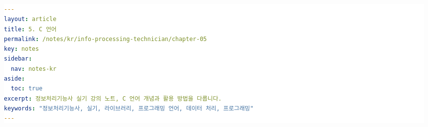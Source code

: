 ```yaml
---
layout: article
title: 5. C 언어
permalink: /notes/kr/info-processing-technician/chapter-05
key: notes
sidebar:
  nav: notes-kr
aside:
  toc: true
excerpt: 정보처리기능사 실기 강의 노트, C 언어 개념과 활용 방법을 다룹니다.
keywords: "정보처리기능사, 실기, 라이브러리, 프로그래밍 언어, 데이터 처리, 프로그래밍"
---
```


<style>
    /* 색상 활용 규칙
      빨강: 주의, 경고, 위험 (덮어쓰기, 에러 등)
      파랑: 핵심 개념, 주요 기능 (모드, with 구문 등)
      초록: 안전한 대안, 긍정적 결과 (추가 모드, 정답 보기 등)
      노랑: 코드 요소 (함수명, 메서드명 등)
    */
    .red-text { color: #D53C41; font-weight: bold; }
    .blue-text { color: #203BB0; font-weight: bold; }
    .green-text { color: #448F52; font-weight: bold; }
    .yellow-code { color: #BD8739; font-weight: bold; }
</style>

<script>
    function checkVariableAnswer() {
        answer = [true, false, false, true, false, true, true, true]
        userAnswer = []

        data = document.getElementsByClassName("variable-answer");

        for (let i = 0; i < data.length; i++) {
            userAnswer.push(data[i].checked);
        }

        const button = document.getElementById("variableAnswerButton");
        const resultDiv = document.getElementById("variableAnswerResult");
        
        if (userAnswer.every((value, index) => {
            return value === answer[index];
        })) {
            button.style.display = "none";
            resultDiv.innerHTML = '<span style="color: #448F52; font-weight: bold;">정답입니다.</span>';
        } else {
            button.style.display = "none";
            resultDiv.innerHTML = '<span style="color: #D53C41; font-weight: bold;">오답입니다.</span>';
        }
    }

    function checkIfAnswer() {
        const answer = document.getElementById("if-answer").value.trim();
